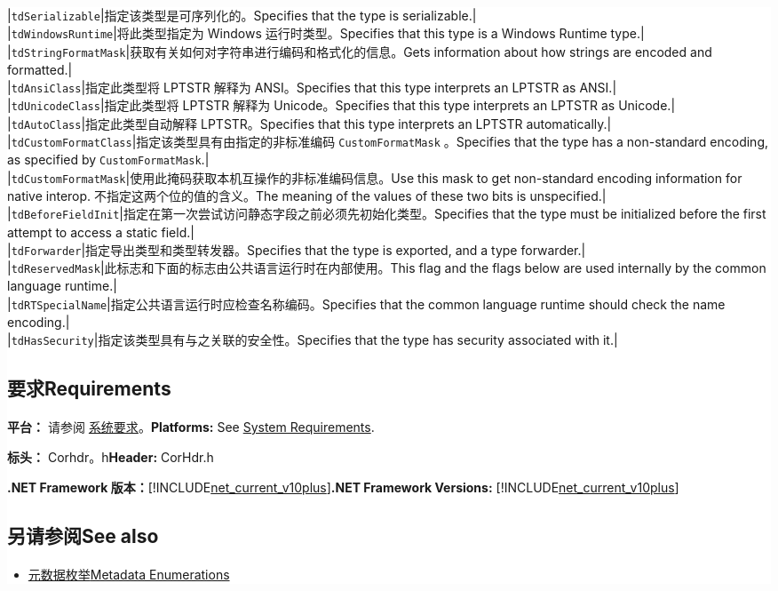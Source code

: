 |`tdSerializable`|<span data-ttu-id="7b3ce-129">指定该类型是可序列化的。</span><span class="sxs-lookup"><span data-stu-id="7b3ce-129">Specifies that the type is serializable.</span></span>|  
|`tdWindowsRuntime`|<span data-ttu-id="7b3ce-130">将此类型指定为 Windows 运行时类型。</span><span class="sxs-lookup"><span data-stu-id="7b3ce-130">Specifies that this type is a Windows Runtime type.</span></span>|  
|`tdStringFormatMask`|<span data-ttu-id="7b3ce-131">获取有关如何对字符串进行编码和格式化的信息。</span><span class="sxs-lookup"><span data-stu-id="7b3ce-131">Gets information about how strings are encoded and formatted.</span></span>|  
|`tdAnsiClass`|<span data-ttu-id="7b3ce-132">指定此类型将 LPTSTR 解释为 ANSI。</span><span class="sxs-lookup"><span data-stu-id="7b3ce-132">Specifies that this type interprets an LPTSTR as ANSI.</span></span>|  
|`tdUnicodeClass`|<span data-ttu-id="7b3ce-133">指定此类型将 LPTSTR 解释为 Unicode。</span><span class="sxs-lookup"><span data-stu-id="7b3ce-133">Specifies that this type interprets an LPTSTR as Unicode.</span></span>|  
|`tdAutoClass`|<span data-ttu-id="7b3ce-134">指定此类型自动解释 LPTSTR。</span><span class="sxs-lookup"><span data-stu-id="7b3ce-134">Specifies that this type interprets an LPTSTR automatically.</span></span>|  
|`tdCustomFormatClass`|<span data-ttu-id="7b3ce-135">指定该类型具有由指定的非标准编码 `CustomFormatMask` 。</span><span class="sxs-lookup"><span data-stu-id="7b3ce-135">Specifies that the type has a non-standard encoding, as specified by `CustomFormatMask`.</span></span>|  
|`tdCustomFormatMask`|<span data-ttu-id="7b3ce-136">使用此掩码获取本机互操作的非标准编码信息。</span><span class="sxs-lookup"><span data-stu-id="7b3ce-136">Use this mask to get non-standard encoding information for native interop.</span></span> <span data-ttu-id="7b3ce-137">不指定这两个位的值的含义。</span><span class="sxs-lookup"><span data-stu-id="7b3ce-137">The meaning of the values of these two bits is unspecified.</span></span>|  
|`tdBeforeFieldInit`|<span data-ttu-id="7b3ce-138">指定在第一次尝试访问静态字段之前必须先初始化类型。</span><span class="sxs-lookup"><span data-stu-id="7b3ce-138">Specifies that the type must be initialized before the first attempt to access a static field.</span></span>|  
|`tdForwarder`|<span data-ttu-id="7b3ce-139">指定导出类型和类型转发器。</span><span class="sxs-lookup"><span data-stu-id="7b3ce-139">Specifies that the type is exported, and a type forwarder.</span></span>|  
|`tdReservedMask`|<span data-ttu-id="7b3ce-140">此标志和下面的标志由公共语言运行时在内部使用。</span><span class="sxs-lookup"><span data-stu-id="7b3ce-140">This flag and the flags below are used internally by the common language runtime.</span></span>|  
|`tdRTSpecialName`|<span data-ttu-id="7b3ce-141">指定公共语言运行时应检查名称编码。</span><span class="sxs-lookup"><span data-stu-id="7b3ce-141">Specifies that the common language runtime should check the name encoding.</span></span>|  
|`tdHasSecurity`|<span data-ttu-id="7b3ce-142">指定该类型具有与之关联的安全性。</span><span class="sxs-lookup"><span data-stu-id="7b3ce-142">Specifies that the type has security associated with it.</span></span>|  
  
## <a name="requirements"></a><span data-ttu-id="7b3ce-143">要求</span><span class="sxs-lookup"><span data-stu-id="7b3ce-143">Requirements</span></span>  

 <span data-ttu-id="7b3ce-144">**平台：** 请参阅 [系统要求](../../get-started/system-requirements.md)。</span><span class="sxs-lookup"><span data-stu-id="7b3ce-144">**Platforms:** See [System Requirements](../../get-started/system-requirements.md).</span></span>  
  
 <span data-ttu-id="7b3ce-145">**标头：** Corhdr。h</span><span class="sxs-lookup"><span data-stu-id="7b3ce-145">**Header:** CorHdr.h</span></span>  
  
 <span data-ttu-id="7b3ce-146">**.NET Framework 版本：**[!INCLUDE[net_current_v10plus](../../../../includes/net-current-v10plus-md.md)]</span><span class="sxs-lookup"><span data-stu-id="7b3ce-146">**.NET Framework Versions:** [!INCLUDE[net_current_v10plus](../../../../includes/net-current-v10plus-md.md)]</span></span>  
  
## <a name="see-also"></a><span data-ttu-id="7b3ce-147">另请参阅</span><span class="sxs-lookup"><span data-stu-id="7b3ce-147">See also</span></span>

- [<span data-ttu-id="7b3ce-148">元数据枚举</span><span class="sxs-lookup"><span data-stu-id="7b3ce-148">Metadata Enumerations</span></span>](metadata-enumerations.md)
